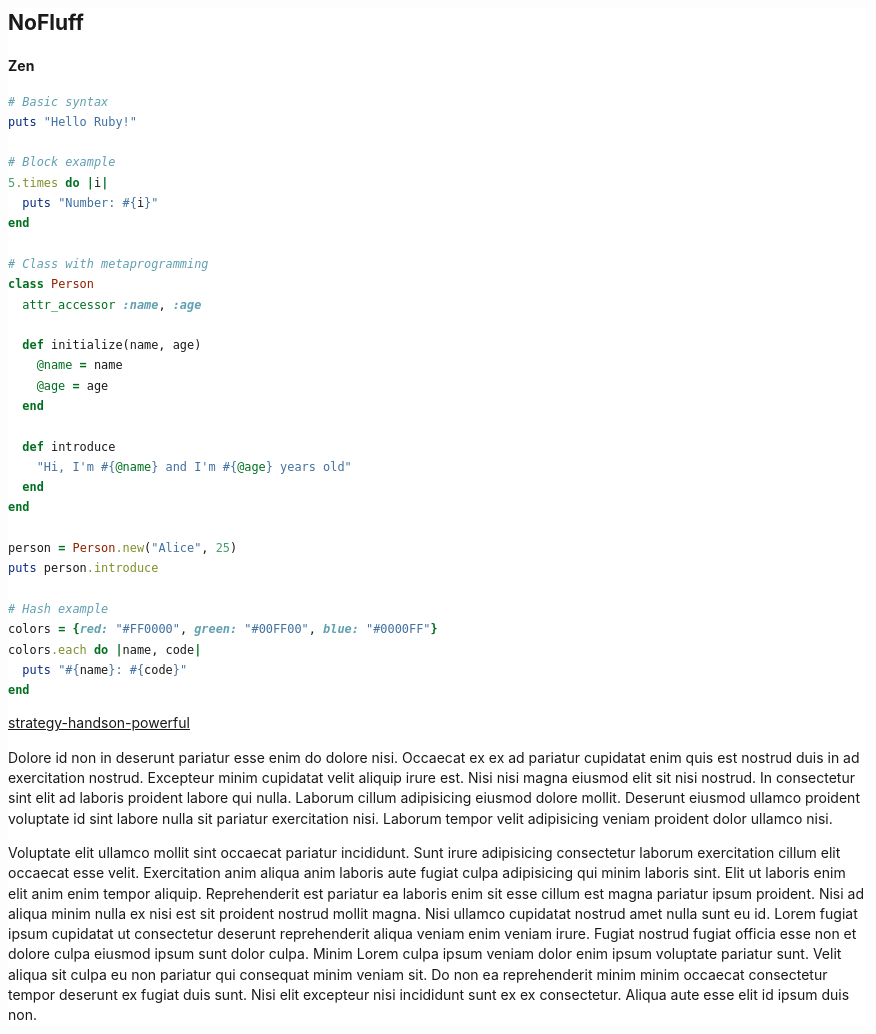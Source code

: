 ## NoFluff

**Zen**

```ruby
# Basic syntax
puts "Hello Ruby!"

# Block example
5.times do |i|
  puts "Number: #{i}"
end

# Class with metaprogramming
class Person
  attr_accessor :name, :age
  
  def initialize(name, age)
    @name = name
    @age = age
  end
  
  def introduce
    "Hi, I'm #{@name} and I'm #{@age} years old"
  end
end

person = Person.new("Alice", 25)
puts person.introduce

# Hash example
colors = {red: "#FF0000", green: "#00FF00", blue: "#0000FF"}
colors.each do |name, code|
  puts "#{name}: #{code}"
end

```

[strategy-handson-powerful](/blog/strategy-handson-powerful)

Dolore id non in deserunt pariatur esse enim do dolore nisi. Occaecat ex ex ad pariatur cupidatat enim quis est nostrud duis in ad exercitation nostrud. Excepteur minim cupidatat velit aliquip irure est. Nisi nisi magna eiusmod elit sit nisi nostrud. In consectetur sint elit ad laboris proident labore qui nulla. Laborum cillum adipisicing eiusmod dolore mollit. Deserunt eiusmod ullamco proident voluptate id sint labore nulla sit pariatur exercitation nisi. Laborum tempor velit adipisicing veniam proident dolor ullamco nisi.

Voluptate elit ullamco mollit sint occaecat pariatur incididunt. Sunt irure adipisicing consectetur laborum exercitation cillum elit occaecat esse velit. Exercitation anim aliqua anim laboris aute fugiat culpa adipisicing qui minim laboris sint. Elit ut laboris enim elit anim enim tempor aliquip. Reprehenderit est pariatur ea laboris enim sit esse cillum est magna pariatur ipsum proident. Nisi ad aliqua minim nulla ex nisi est sit proident nostrud mollit magna. Nisi ullamco cupidatat nostrud amet nulla sunt eu id. Lorem fugiat ipsum cupidatat ut consectetur deserunt reprehenderit aliqua veniam enim veniam irure. Fugiat nostrud fugiat officia esse non et dolore culpa eiusmod ipsum sunt dolor culpa. Minim Lorem culpa ipsum veniam dolor enim ipsum voluptate pariatur sunt. Velit aliqua sit culpa eu non pariatur qui consequat minim veniam sit. Do non ea reprehenderit minim minim occaecat consectetur tempor deserunt ex fugiat duis sunt. Nisi elit excepteur nisi incididunt sunt ex ex consectetur. Aliqua aute esse elit id ipsum duis non.
